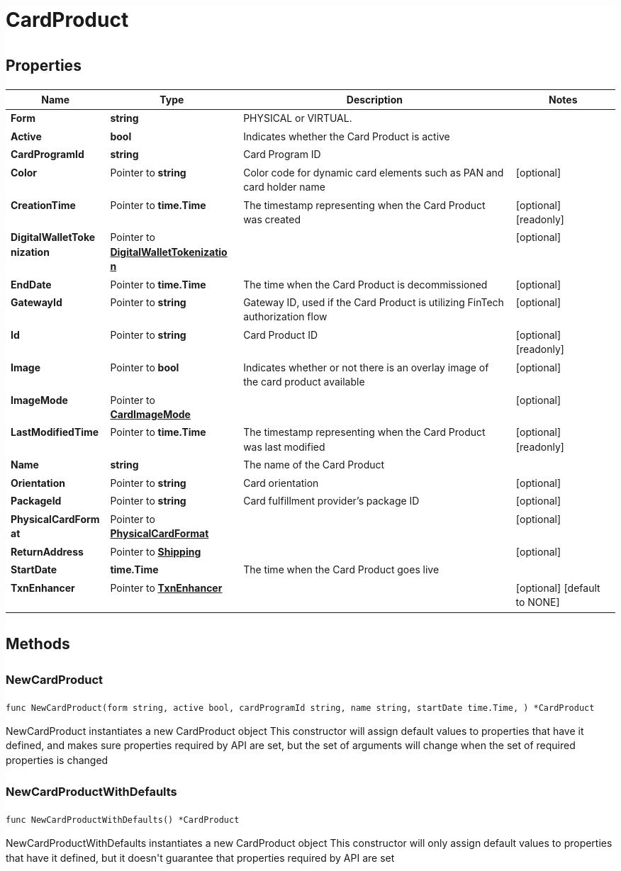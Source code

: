 # CardProduct

## Properties

Name | Type | Description | Notes
------------ | ------------- | ------------- | -------------
**Form** | **string** | PHYSICAL or VIRTUAL. | 
**Active** | **bool** | Indicates whether the Card Product is active | 
**CardProgramId** | **string** | Card Program ID | 
**Color** | Pointer to **string** | Color code for dynamic card elements such as PAN and card holder name | [optional] 
**CreationTime** | Pointer to **time.Time** | The timestamp representing when the Card Product was created | [optional] [readonly] 
**DigitalWalletTokenization** | Pointer to [**DigitalWalletTokenization**](DigitalWalletTokenization.md) |  | [optional] 
**EndDate** | Pointer to **time.Time** | The time when the Card Product is decommissioned | [optional] 
**GatewayId** | Pointer to **string** | Gateway ID, used if the Card Product is utilizing FinTech authorization flow | [optional] 
**Id** | Pointer to **string** | Card Product ID | [optional] [readonly] 
**Image** | Pointer to **bool** | Indicates whether or not there is an overlay image of the card product available | [optional] 
**ImageMode** | Pointer to [**CardImageMode**](CardImageMode.md) |  | [optional] 
**LastModifiedTime** | Pointer to **time.Time** | The timestamp representing when the Card Product was last modified | [optional] [readonly] 
**Name** | **string** | The name of the Card Product | 
**Orientation** | Pointer to **string** | Card orientation | [optional] 
**PackageId** | Pointer to **string** | Card fulfillment provider’s package ID | [optional] 
**PhysicalCardFormat** | Pointer to [**PhysicalCardFormat**](PhysicalCardFormat.md) |  | [optional] 
**ReturnAddress** | Pointer to [**Shipping**](Shipping.md) |  | [optional] 
**StartDate** | **time.Time** | The time when the Card Product goes live | 
**TxnEnhancer** | Pointer to [**TxnEnhancer**](TxnEnhancer.md) |  | [optional] [default to NONE]

## Methods

### NewCardProduct

`func NewCardProduct(form string, active bool, cardProgramId string, name string, startDate time.Time, ) *CardProduct`

NewCardProduct instantiates a new CardProduct object
This constructor will assign default values to properties that have it defined,
and makes sure properties required by API are set, but the set of arguments
will change when the set of required properties is changed

### NewCardProductWithDefaults

`func NewCardProductWithDefaults() *CardProduct`

NewCardProductWithDefaults instantiates a new CardProduct object
This constructor will only assign default values to properties that have it defined,
but it doesn't guarantee that properties required by API are set
